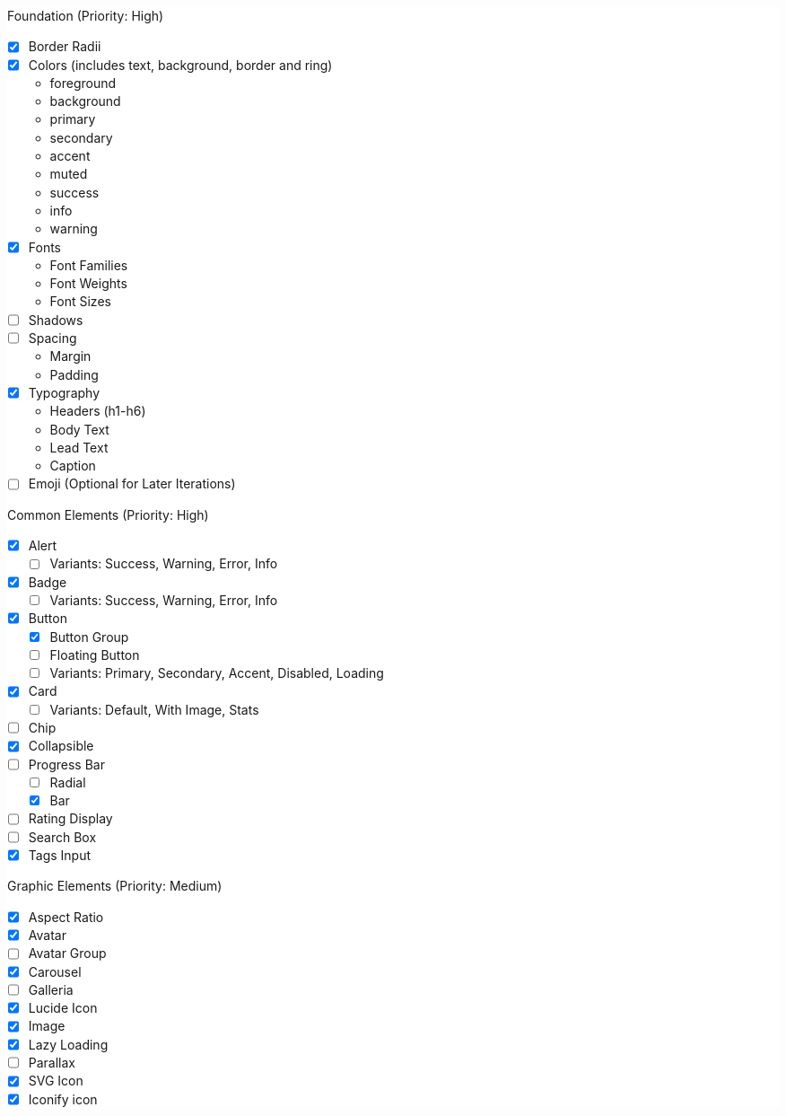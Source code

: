 Foundation (Priority: High)
  - [x] Border Radii
  - [x] Colors (includes text, background, border and ring)
    - foreground
    - background
    - primary
    - secondary
    - accent
    - muted
    - success
    - info
    - warning
  - [x] Fonts
    - Font Families
    - Font Weights
    - Font Sizes
  - [ ] Shadows
  - [ ] Spacing
    - Margin
    - Padding
  - [x] Typography
    - Headers (h1-h6)
    - Body Text
    - Lead Text
    - Caption
  - [ ] Emoji  (Optional for Later Iterations)
  
Common Elements  (Priority: High)
  - [x] Alert
    - [ ] Variants: Success, Warning, Error, Info
  - [x] Badge
    - [ ] Variants: Success, Warning, Error, Info
  - [x] Button
    - [x] Button Group
    - [ ] Floating Button
    - [ ] Variants: Primary, Secondary, Accent, Disabled, Loading
  - [x] Card
    - [ ] Variants: Default, With Image, Stats
  - [ ] Chip
  - [x] Collapsible
  - [ ] Progress Bar
    - [ ] Radial
    - [x] Bar
  - [ ] Rating Display
  - [ ] Search Box
  - [x] Tags Input

Graphic Elements (Priority: Medium)
  - [x] Aspect Ratio
  - [x] Avatar
  - [ ] Avatar Group
  - [x] Carousel
  - [ ] Galleria
  - [x] Lucide Icon
  - [x] Image
  - [x] Lazy Loading
  - [ ] Parallax
  - [x] SVG Icon
  - [x] Iconify icon
